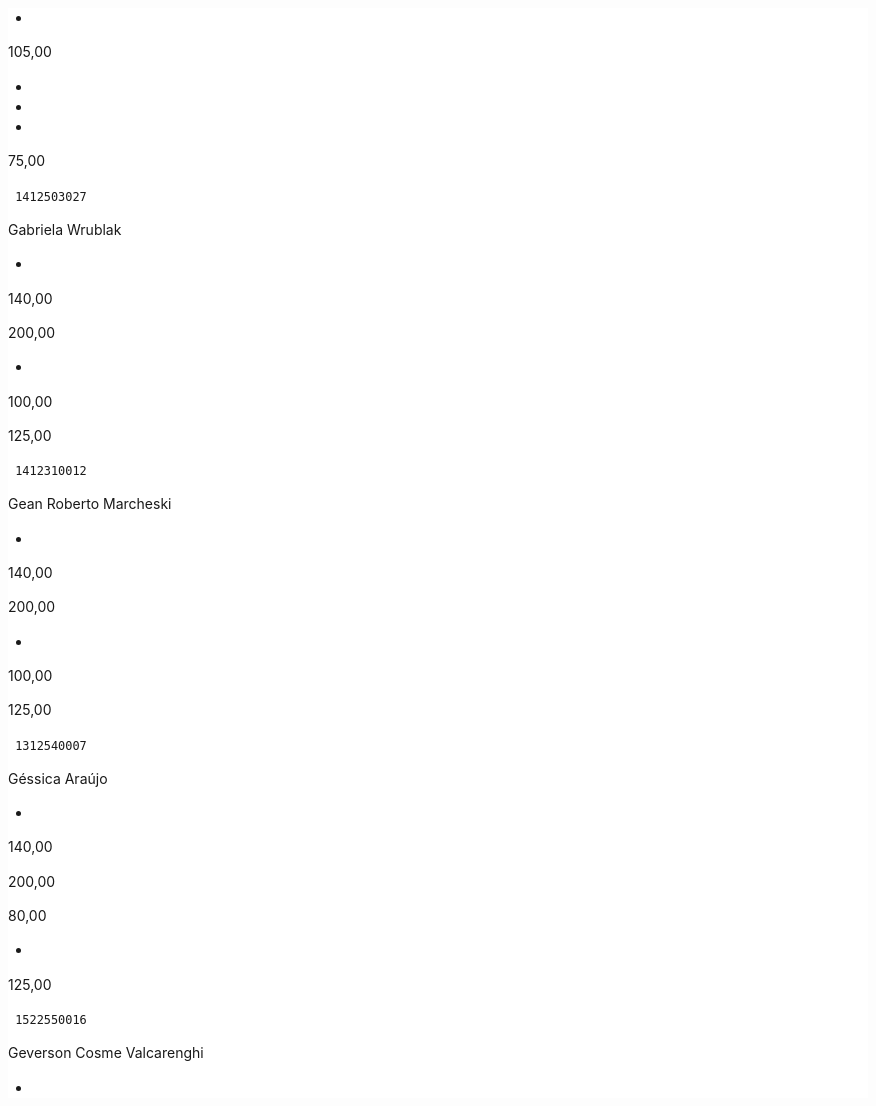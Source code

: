    -

   105,00

   -

   -

   -

   75,00

     1412503027

   Gabriela Wrublak

   -

   140,00

   200,00

   -

   100,00

   125,00

     1412310012

   Gean Roberto Marcheski

   -

   140,00

   200,00

   -

   100,00

   125,00

     1312540007

   Géssica Araújo

   -

   140,00

   200,00

   80,00

   -

   125,00

     1522550016

   Geverson Cosme Valcarenghi

   -
